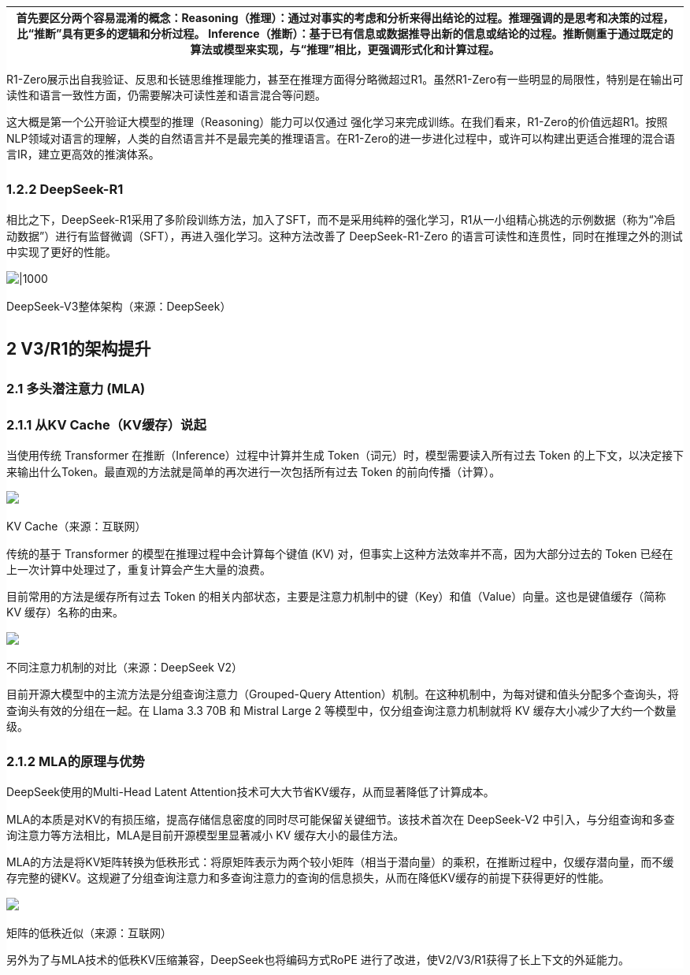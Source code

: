 | 首先要区分两个容易混淆的概念：Reasoning（推理）：通过对事实的考虑和分析来得出结论的过程。推理强调的是思考和决策的过程，比“推断”具有更多的逻辑和分析过程。 Inference（推断）：基于已有信息或数据推导出新的信息或结论的过程。推断侧重于通过既定的算法或模型来实现，与“推理”相比，更强调形式化和计算过程。 |
| --------------------------------------------------------------------------------------------------------------------------------------------------------------- |

R1-Zero展示出自我验证、反思和长链思维推理能力，甚至在推理方面得分略微超过R1。虽然R1-Zero有一些明显的局限性，特别是在输出可读性和语言一致性方面，仍需要解决可读性差和语言混合等问题。

这大概是第一个公开验证大模型的推理（Reasoning）能力可以仅通过 强化学习来完成训练。在我们看来，R1-Zero的价值远超R1。按照NLP领域对语言的理解，人类的自然语言并不是最完美的推理语言。在R1-Zero的进一步进化过程中，或许可以构建出更适合推理的混合语言IR，建立更高效的推演体系。

### 1.2.2 DeepSeek-R1

相比之下，DeepSeek-R1采用了多阶段训练方法，加入了SFT，而不是采用纯粹的强化学习，R1从一小组精心挑选的示例数据（称为“冷启动数据”）进行有监督微调（SFT），再进入强化学习。这种方法改善了 DeepSeek-R1-Zero 的语言可读性和连贯性，同时在推理之外的测试中实现了更好的性能。

![|1000](https://pic1.zhimg.com/v2-fc21ba4b2eae910bc523217d7e631e96_1440w.jpg)

DeepSeek-V3整体架构（来源：DeepSeek）

## 2 V3/R1的架构提升

### 2.1 多头潜注意力 (MLA)

### 2.1.1 从KV Cache（KV缓存）说起

当使用传统 Transformer 在推断（Inference）过程中计算并生成 Token（词元）时，模型需要读入所有过去 Token 的上下文，以决定接下来输出什么Token。最直观的方法就是简单的再次进行一次包括所有过去 Token 的前向传播（计算）。

![](https://pica.zhimg.com/v2-5ff17c1e97c4a30b4e83255cd570917e_1440w.jpg)

KV Cache（来源：互联网）

传统的基于 Transformer 的模型在推理过程中会计算每个键值 (KV) 对，但事实上这种方法效率并不高，因为大部分过去的 Token 已经在上一次计算中处理过了，重复计算会产生大量的浪费。

目前常用的方法是缓存所有过去 Token 的相关内部状态，主要是注意力机制中的键（Key）和值（Value）向量。这也是键值缓存（简称 KV 缓存）名称的由来。

![](https://pic3.zhimg.com/v2-3c01eed279425198ff2fc994f9911558_1440w.jpg)

不同注意力机制的对比（来源：DeepSeek V2）

目前开源大模型中的主流方法是分组查询注意力（Grouped-Query Attention）机制。在这种机制中，为每对键和值头分配多个查询头，将查询头有效的分组在一起。在 Llama 3.3 70B 和 Mistral Large 2 等模型中，仅分组查询注意力机制就将 KV 缓存大小减少了大约一个数量级。

### 2.1.2 MLA的原理与优势

DeepSeek使用的Multi-Head Latent Attention技术可大大节省KV缓存，从而显著降低了计算成本。

MLA的本质是对KV的有损压缩，提高存储信息密度的同时尽可能保留关键细节。该技术首次在 DeepSeek-V2 中引入，与分组查询和多查询注意力等方法相比，MLA是目前开源模型里显著减小 KV 缓存大小的最佳方法。

MLA的方法是将KV矩阵转换为低秩形式：将原矩阵表示为两个较小矩阵（相当于潜向量）的乘积，在推断过程中，仅缓存潜向量，而不缓存完整的键KV。这规避了分组查询注意力和多查询注意力的查询的信息损失，从而在降低KV缓存的前提下获得更好的性能。

![](https://pic3.zhimg.com/v2-2bafce79f5d47df178e8b2cf50ea6754_1440w.jpg)

矩阵的低秩近似（来源：互联网）

另外为了与MLA技术的低秩KV压缩兼容，DeepSeek也将编码方式RoPE 进行了改进，使V2/V3/R1获得了长上下文的外延能力。
